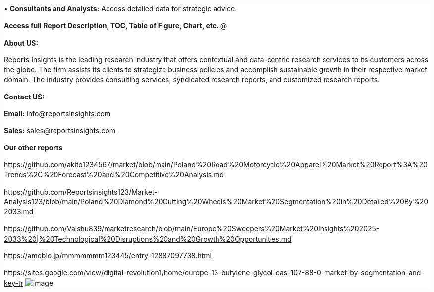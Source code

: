 • <strong>Consultants and Analysts:</strong> Access detailed data for strategic advice.
</ul>
<strong>Access full Report Description, TOC, Table of Figure, Chart, etc. </strong>@  <a href= style=color:#0000ff;></a></font>

<strong><strong>About US</strong>:</strong>

Reports Insights is the leading research industry that offers contextual and data-centric research services to its customers across the globe. The firm assists its clients to strategize business policies and accomplish sustainable growth in their respective market domain. The industry provides consulting services, syndicated research reports, and customized research reports.

<strong>Contact US:</strong>

<p class=""""><b>Email:</b> <a href=mailto:info@reportsinsights.com>info@reportsinsights.com</a></p>
<p class=""""><b>Sales:</b> <a href=mailto:sales@reportsinsights.com>sales@reportsinsights.com</a></p>

<strong>Our other reports</strong>

<a href=https://github.com/akito1234567/market/blob/main/Poland%20Road%20Motorcycle%20Apparel%20Market%20Report%3A%20Trends%2C%20Forecast%20and%20Competitive%20Analysis.md>https://github.com/akito1234567/market/blob/main/Poland%20Road%20Motorcycle%20Apparel%20Market%20Report%3A%20Trends%2C%20Forecast%20and%20Competitive%20Analysis.md</a>

<a href=https://github.com/Reportsinsights123/Market-Analysis123/blob/main/Poland%20Diamond%20Cutting%20Wheels%20Market%20Segmentation%20in%20Detailed%20By%202033.md>https://github.com/Reportsinsights123/Market-Analysis123/blob/main/Poland%20Diamond%20Cutting%20Wheels%20Market%20Segmentation%20in%20Detailed%20By%202033.md</a>

<a href=https://github.com/Vaishu839/marketresearch/blob/main/Europe%20Sweepers%20Market%20Insights%202025-2033%20|%20Technological%20Disruptions%20and%20Growth%20Opportunities.md>https://github.com/Vaishu839/marketresearch/blob/main/Europe%20Sweepers%20Market%20Insights%202025-2033%20|%20Technological%20Disruptions%20and%20Growth%20Opportunities.md</a>

<a href=https://ameblo.jp/mmmmmmm123445/entry-12887097738.html>https://ameblo.jp/mmmmmmm123445/entry-12887097738.html</a>

<a href=https://sites.google.com/view/digital-revolution1/home/europe-13-butylene-glycol-cas-107-88-0-market-by-segmentation-and-key-tr>https://sites.google.com/view/digital-revolution1/home/europe-13-butylene-glycol-cas-107-88-0-market-by-segmentation-and-key-tr</a>
![image](https://github.com/user-attachments/assets/2571f068-08ac-4d2f-8883-ea171a469fc5)
